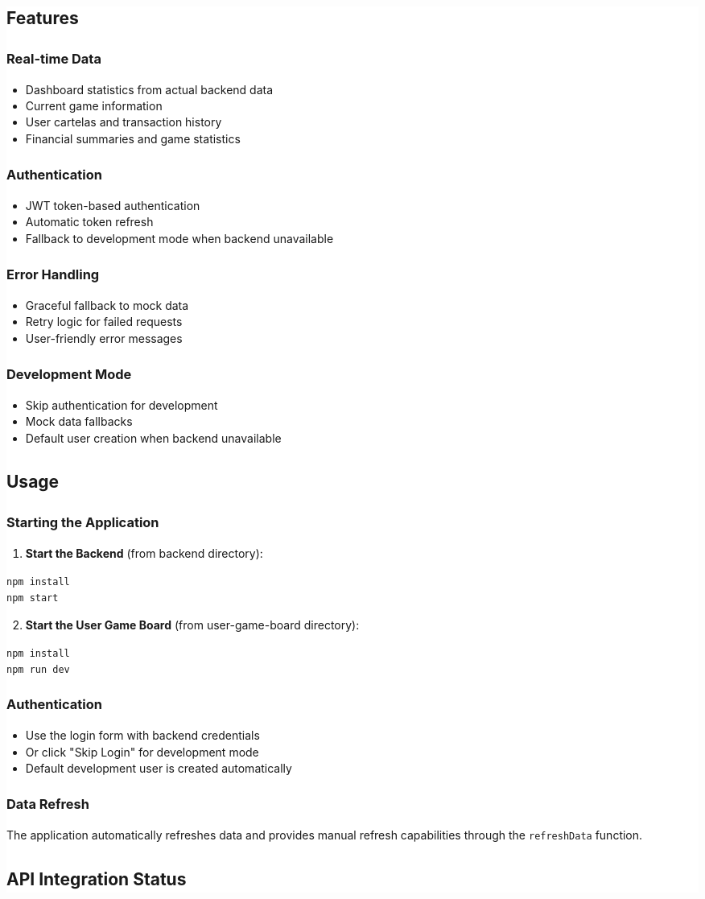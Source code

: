 ## Features

### Real-time Data
- Dashboard statistics from actual backend data
- Current game information
- User cartelas and transaction history
- Financial summaries and game statistics

### Authentication
- JWT token-based authentication
- Automatic token refresh
- Fallback to development mode when backend unavailable

### Error Handling
- Graceful fallback to mock data
- Retry logic for failed requests
- User-friendly error messages

### Development Mode
- Skip authentication for development
- Mock data fallbacks
- Default user creation when backend unavailable

## Usage

### Starting the Application

1. **Start the Backend** (from backend directory):
```bash
npm install
npm start
```

2. **Start the User Game Board** (from user-game-board directory):
```bash
npm install
npm run dev
```

### Authentication
- Use the login form with backend credentials
- Or click "Skip Login" for development mode
- Default development user is created automatically

### Data Refresh
The application automatically refreshes data and provides manual refresh capabilities through the `refreshData` function.

## API Integration Status
